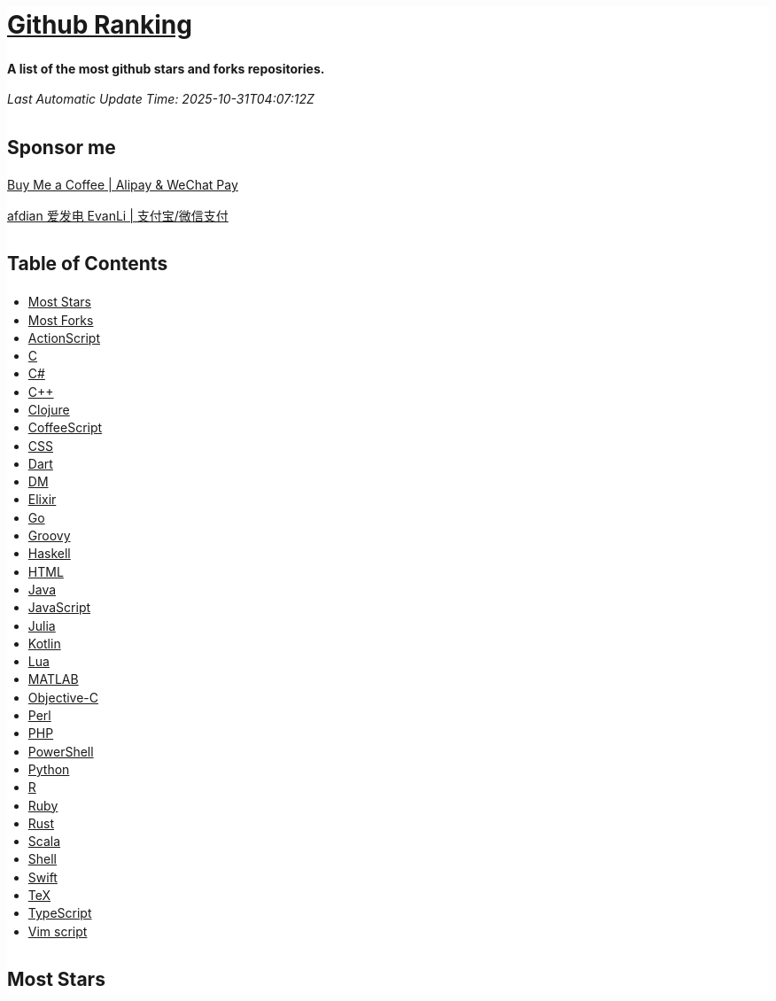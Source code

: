 [Github Ranking](./README.md)
==========

**A list of the most github stars and forks repositories.**

*Last Automatic Update Time: 2025-10-31T04:07:12Z*

## Sponsor me

[Buy Me a Coffee | Alipay & WeChat Pay](https://afdian.com/a/EvanLi/plan)

[afdian 爱发电 EvanLi | 支付宝/微信支付](https://afdian.com/a/EvanLi/plan)

## Table of Contents

* [Most Stars](#most-stars)
* [Most Forks](#most-forks)
* [ActionScript](#actionscript)
* [C](#c)
* [C\#](#c-1)
* [C\+\+](#c-2)
* [Clojure](#clojure)
* [CoffeeScript](#coffeescript)
* [CSS](#css)
* [Dart](#dart)
* [DM](#dm)
* [Elixir](#elixir)
* [Go](#go)
* [Groovy](#groovy)
* [Haskell](#haskell)
* [HTML](#html)
* [Java](#java)
* [JavaScript](#javascript)
* [Julia](#julia)
* [Kotlin](#kotlin)
* [Lua](#lua)
* [MATLAB](#matlab)
* [Objective\-C](#objective-c)
* [Perl](#perl)
* [PHP](#php)
* [PowerShell](#powershell)
* [Python](#python)
* [R](#r)
* [Ruby](#ruby)
* [Rust](#rust)
* [Scala](#scala)
* [Shell](#shell)
* [Swift](#swift)
* [TeX](#tex)
* [TypeScript](#typeScript)
* [Vim script](#vim-script)
## Most Stars
